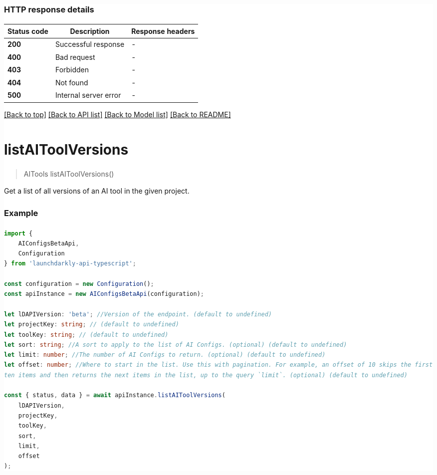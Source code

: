 
### HTTP response details
| Status code | Description | Response headers |
|-------------|-------------|------------------|
|**200** | Successful response |  -  |
|**400** | Bad request |  -  |
|**403** | Forbidden |  -  |
|**404** | Not found |  -  |
|**500** | Internal server error |  -  |

[[Back to top]](#) [[Back to API list]](../README.md#documentation-for-api-endpoints) [[Back to Model list]](../README.md#documentation-for-models) [[Back to README]](../README.md)

# **listAIToolVersions**
> AITools listAIToolVersions()

Get a list of all versions of an AI tool in the given project.

### Example

```typescript
import {
    AIConfigsBetaApi,
    Configuration
} from 'launchdarkly-api-typescript';

const configuration = new Configuration();
const apiInstance = new AIConfigsBetaApi(configuration);

let lDAPIVersion: 'beta'; //Version of the endpoint. (default to undefined)
let projectKey: string; // (default to undefined)
let toolKey: string; // (default to undefined)
let sort: string; //A sort to apply to the list of AI Configs. (optional) (default to undefined)
let limit: number; //The number of AI Configs to return. (optional) (default to undefined)
let offset: number; //Where to start in the list. Use this with pagination. For example, an offset of 10 skips the first ten items and then returns the next items in the list, up to the query `limit`. (optional) (default to undefined)

const { status, data } = await apiInstance.listAIToolVersions(
    lDAPIVersion,
    projectKey,
    toolKey,
    sort,
    limit,
    offset
);
```
